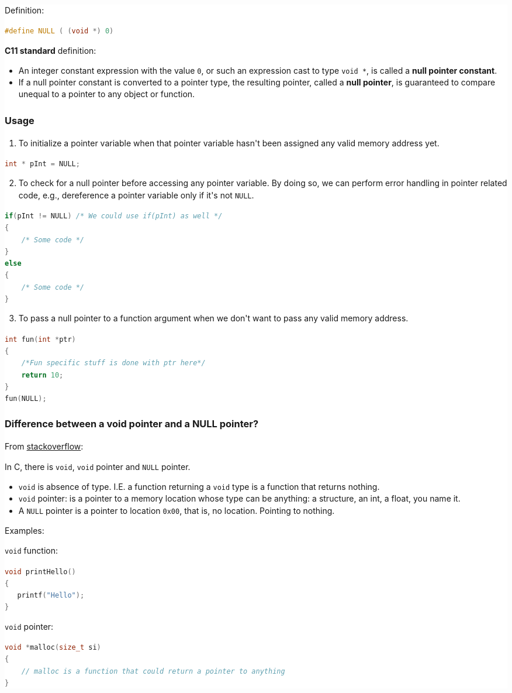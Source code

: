 Definition:
```cpp
#define NULL ( (void *) 0)
```

**C11 standard** definition: 
- An integer constant expression with the value `0`, or such an expression cast to type `void *`, is called a **null pointer constant**.
- If a null pointer constant is converted to a pointer type, the resulting pointer, called a **null pointer**, is guaranteed to compare unequal to a pointer to any object or function.

### Usage

1. To initialize a pointer variable when that pointer variable hasn't been assigned any valid memory address yet. 
```c
int * pInt = NULL;
```
2. To check for a null pointer before accessing any pointer variable. By doing so, we can perform error handling in pointer related code, e.g., dereference a pointer variable only if it's not `NULL`. 
```c
if(pInt != NULL) /* We could use if(pInt) as well */
{ 
    /* Some code */ 
}
else
{ 
    /* Some code */ 
}
```
3. To pass a null pointer to a function argument when we don't want to pass any valid memory address.
```c
int fun(int *ptr)
{
    /*Fun specific stuff is done with ptr here*/
    return 10;
}
fun(NULL);
```

### Difference between a void pointer and a NULL pointer?

From [stackoverflow](https://stackoverflow.com/a/4116332):

In C, there is `void`, `void` pointer and `NULL` pointer.
- `void` is absence of type. I.E. a function returning a `void` type is a function that returns nothing.
- `void` pointer: is a pointer to a memory location whose type can be anything: a structure, an int, a float, you name it.
- A `NULL` pointer is a pointer to location `0x00`, that is, no location. Pointing to nothing.

Examples:

`void` function:
```cpp
void printHello()
{
   printf("Hello");
}
```
`void` pointer:
```cpp
void *malloc(size_t si)
{
    // malloc is a function that could return a pointer to anything
}
```